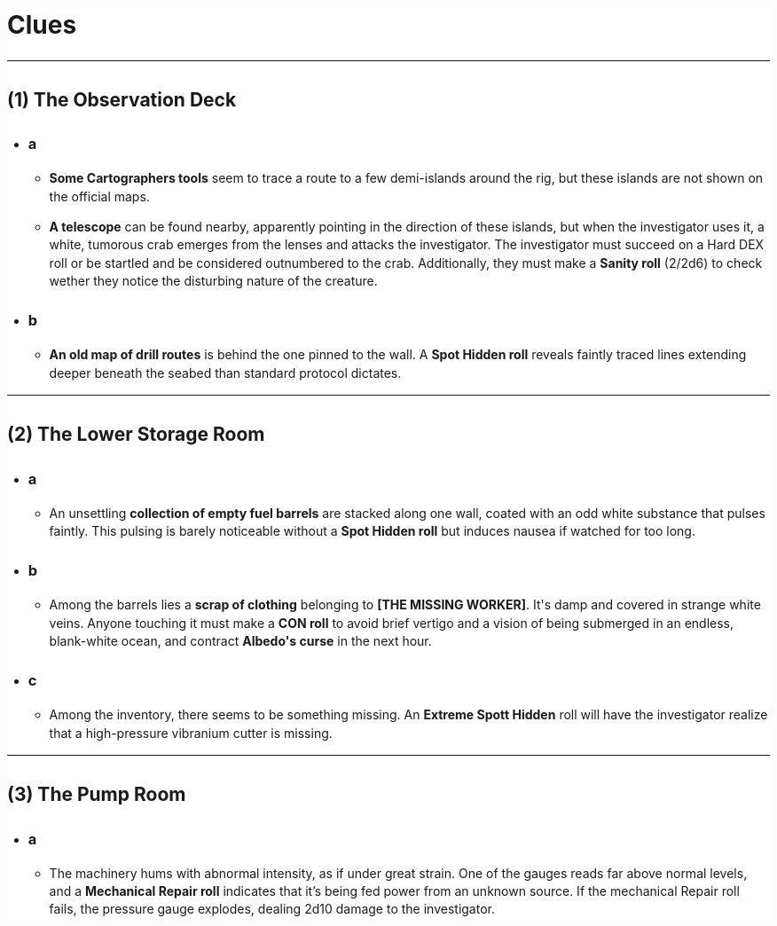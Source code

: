 # Clues

---

## (1) The Observation Deck

- ### a

  - **Some Cartographers tools** seem to trace a route to a few demi-islands around the rig, but these islands are not shown on the official maps.

  - **A telescope** can be found nearby, apparently pointing in the direction of these islands, but when the investigator uses it, a white, tumorous crab emerges from the lenses and attacks the investigator. The investigator must succeed on a Hard DEX roll or be startled and be considered outnumbered to the crab.
  Additionally, they must make a **Sanity roll** (2/2d6) to check wether they notice the disturbing nature of the creature.

- ### b

  - **An old map of drill routes** is behind the one pinned to the wall. A **Spot Hidden roll** reveals faintly traced lines extending deeper beneath the seabed than standard protocol dictates.

---

## (2) The Lower Storage Room

- ### a

  - An unsettling **collection of empty fuel barrels** are stacked along one wall, coated with an odd white substance that pulses faintly. This pulsing is barely noticeable without a **Spot Hidden roll** but induces nausea if watched for too long.

- ### b

  - Among the barrels lies a **scrap of clothing** belonging to **[THE MISSING WORKER]**. It's damp and covered in strange white veins. Anyone touching it must make a **CON roll** to avoid brief vertigo and a vision of being submerged in an endless, blank-white ocean, and contract **Albedo's curse** in the next hour.

- ### c

  - Among the inventory, there seems to be something missing. An **Extreme Spott Hidden** roll will have the investigator realize that a high-pressure vibranium cutter is missing.

---

## (3) The Pump Room

- ### a

  - The machinery hums with abnormal intensity, as if under great strain. One of the gauges reads far above normal levels, and a **Mechanical Repair roll** indicates that it’s being fed power from an unknown source. If the mechanical Repair roll fails, the pressure gauge explodes, dealing 2d10 damage to the investigator.
